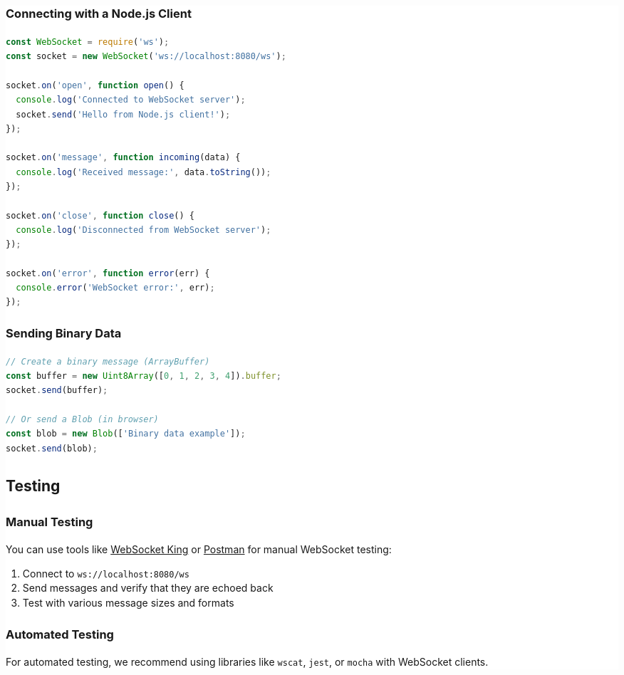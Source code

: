 ### Connecting with a Node.js Client

```javascript
const WebSocket = require('ws');
const socket = new WebSocket('ws://localhost:8080/ws');

socket.on('open', function open() {
  console.log('Connected to WebSocket server');
  socket.send('Hello from Node.js client!');
});

socket.on('message', function incoming(data) {
  console.log('Received message:', data.toString());
});

socket.on('close', function close() {
  console.log('Disconnected from WebSocket server');
});

socket.on('error', function error(err) {
  console.error('WebSocket error:', err);
});
```

### Sending Binary Data

```javascript
// Create a binary message (ArrayBuffer)
const buffer = new Uint8Array([0, 1, 2, 3, 4]).buffer;
socket.send(buffer);

// Or send a Blob (in browser)
const blob = new Blob(['Binary data example']);
socket.send(blob);
```

## Testing

### Manual Testing

You can use tools like [WebSocket King](https://websocketking.com/) or [Postman](https://www.postman.com/) for manual WebSocket testing:

1. Connect to `ws://localhost:8080/ws`
2. Send messages and verify that they are echoed back
3. Test with various message sizes and formats

### Automated Testing

For automated testing, we recommend using libraries like `wscat`, `jest`, or `mocha` with WebSocket clients.
